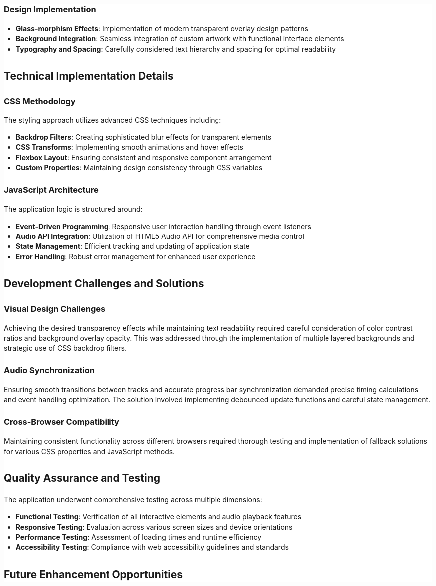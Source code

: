 ### Design Implementation
- **Glass-morphism Effects**: Implementation of modern transparent overlay design patterns
- **Background Integration**: Seamless integration of custom artwork with functional interface elements
- **Typography and Spacing**: Carefully considered text hierarchy and spacing for optimal readability

## Technical Implementation Details

### CSS Methodology
The styling approach utilizes advanced CSS techniques including:
- **Backdrop Filters**: Creating sophisticated blur effects for transparent elements
- **CSS Transforms**: Implementing smooth animations and hover effects
- **Flexbox Layout**: Ensuring consistent and responsive component arrangement
- **Custom Properties**: Maintaining design consistency through CSS variables

### JavaScript Architecture
The application logic is structured around:
- **Event-Driven Programming**: Responsive user interaction handling through event listeners
- **Audio API Integration**: Utilization of HTML5 Audio API for comprehensive media control
- **State Management**: Efficient tracking and updating of application state
- **Error Handling**: Robust error management for enhanced user experience

## Development Challenges and Solutions

### Visual Design Challenges
Achieving the desired transparency effects while maintaining text readability required careful consideration of color contrast ratios and background overlay opacity. This was addressed through the implementation of multiple layered backgrounds and strategic use of CSS backdrop filters.

### Audio Synchronization
Ensuring smooth transitions between tracks and accurate progress bar synchronization demanded precise timing calculations and event handling optimization. The solution involved implementing debounced update functions and careful state management.

### Cross-Browser Compatibility
Maintaining consistent functionality across different browsers required thorough testing and implementation of fallback solutions for various CSS properties and JavaScript methods.

## Quality Assurance and Testing

The application underwent comprehensive testing across multiple dimensions:
- **Functional Testing**: Verification of all interactive elements and audio playback features
- **Responsive Testing**: Evaluation across various screen sizes and device orientations
- **Performance Testing**: Assessment of loading times and runtime efficiency
- **Accessibility Testing**: Compliance with web accessibility guidelines and standards

## Future Enhancement Opportunities
